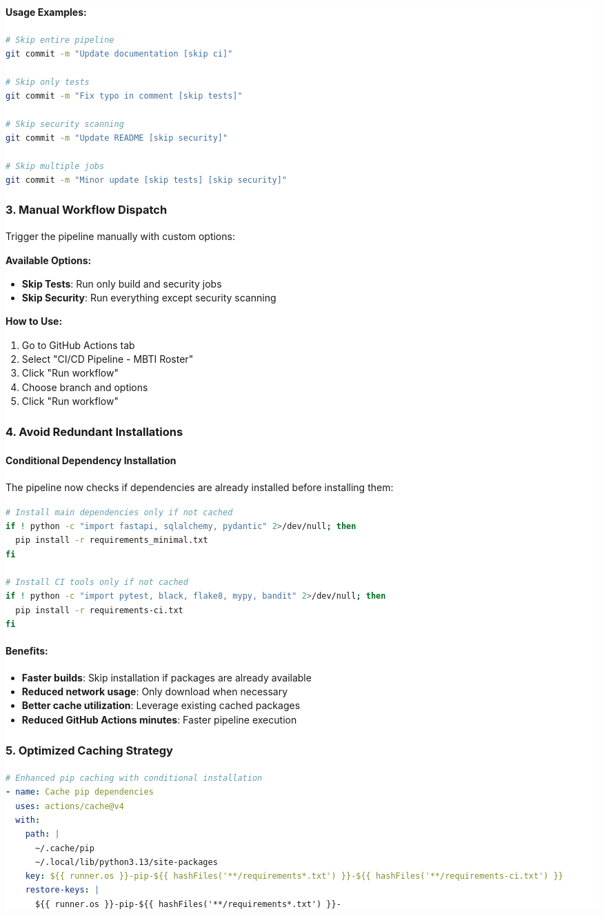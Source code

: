 #### **Usage Examples:**
```bash
# Skip entire pipeline
git commit -m "Update documentation [skip ci]"

# Skip only tests
git commit -m "Fix typo in comment [skip tests]"

# Skip security scanning
git commit -m "Update README [skip security]"

# Skip multiple jobs
git commit -m "Minor update [skip tests] [skip security]"
```

### **3. Manual Workflow Dispatch**
Trigger the pipeline manually with custom options:

**Available Options:**
- **Skip Tests**: Run only build and security jobs
- **Skip Security**: Run everything except security scanning

**How to Use:**
1. Go to GitHub Actions tab
2. Select "CI/CD Pipeline - MBTI Roster"
3. Click "Run workflow"
4. Choose branch and options
5. Click "Run workflow"

### **4. Avoid Redundant Installations**

#### **Conditional Dependency Installation**
The pipeline now checks if dependencies are already installed before installing them:

```bash
# Install main dependencies only if not cached
if ! python -c "import fastapi, sqlalchemy, pydantic" 2>/dev/null; then
  pip install -r requirements_minimal.txt
fi

# Install CI tools only if not cached
if ! python -c "import pytest, black, flake8, mypy, bandit" 2>/dev/null; then
  pip install -r requirements-ci.txt
fi
```

#### **Benefits:**
- **Faster builds**: Skip installation if packages are already available
- **Reduced network usage**: Only download when necessary
- **Better cache utilization**: Leverage existing cached packages
- **Reduced GitHub Actions minutes**: Faster pipeline execution

### **5. Optimized Caching Strategy**
```yaml
# Enhanced pip caching with conditional installation
- name: Cache pip dependencies
  uses: actions/cache@v4
  with:
    path: |
      ~/.cache/pip
      ~/.local/lib/python3.13/site-packages
    key: ${{ runner.os }}-pip-${{ hashFiles('**/requirements*.txt') }}-${{ hashFiles('**/requirements-ci.txt') }}
    restore-keys: |
      ${{ runner.os }}-pip-${{ hashFiles('**/requirements*.txt') }}-
```
